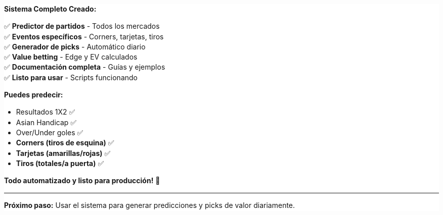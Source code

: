 **Sistema Completo Creado:**

✅ **Predictor de partidos** - Todos los mercados  
✅ **Eventos específicos** - Corners, tarjetas, tiros  
✅ **Generador de picks** - Automático diario  
✅ **Value betting** - Edge y EV calculados  
✅ **Documentación completa** - Guías y ejemplos  
✅ **Listo para usar** - Scripts funcionando  

**Puedes predecir:**
- Resultados 1X2 ✅
- Asian Handicap ✅
- Over/Under goles ✅
- **Corners (tiros de esquina)** ✅
- **Tarjetas (amarillas/rojas)** ✅
- **Tiros (totales/a puerta)** ✅

**Todo automatizado y listo para producción!** 🚀

---

**Próximo paso:** Usar el sistema para generar predicciones y picks de valor diariamente.

